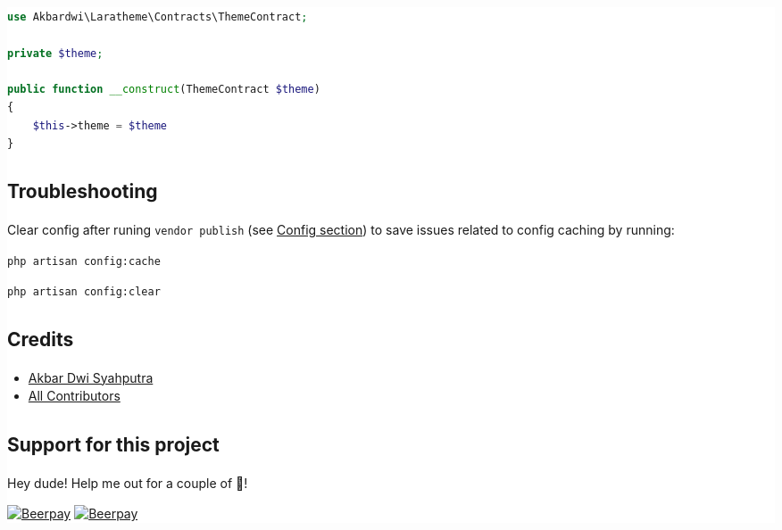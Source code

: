``` php
use Akbardwi\Laratheme\Contracts\ThemeContract;

private $theme;

public function __construct(ThemeContract $theme)
{
    $this->theme = $theme
}
```
## Troubleshooting

Clear config after runing `vendor publish` (see [Config section](#configuration)) to save issues related to config caching by running:

`php artisan config:cache`

`php artisan config:clear`


## Credits

- [Akbar Dwi Syahputra](https://github.com/akbardwi)
- [All Contributors](../../contributors)

## Support for this project
Hey dude! Help me out for a couple of :beers:!

[![Beerpay](https://beerpay.io/Akbardwi/laratheme/badge.svg?style=beer)](https://beerpay.io/Akbardwi/laratheme) [![Beerpay](https://beerpay.io/Akbardwi/laratheme/make-wish.svg?style=flat-square)](https://beerpay.io/Akbardwi/laratheme?focus=wish) 
